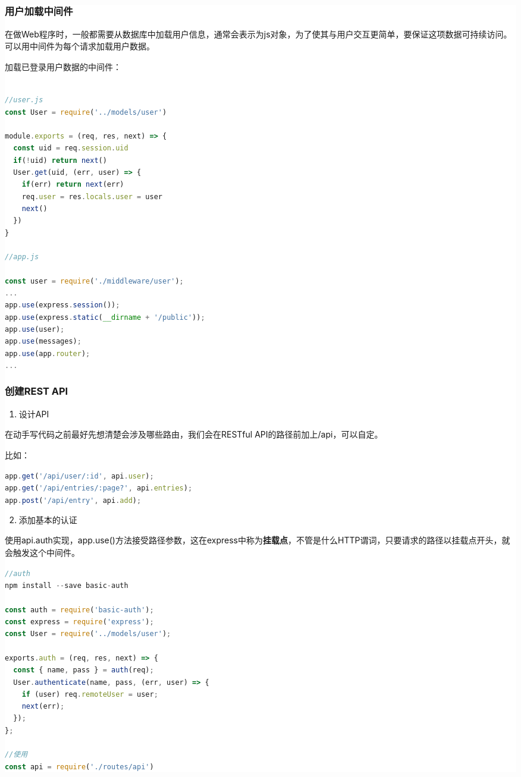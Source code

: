 ### 用户加载中间件

在做Web程序时，一般都需要从数据库中加载用户信息，通常会表示为js对象，为了使其与用户交互更简单，要保证这项数据可持续访问。可以用中间件为每个请求加载用户数据。

加载已登录用户数据的中间件：

```js

//user.js
const User = require('../models/user')

module.exports = (req, res, next) => {
  const uid = req.session.uid
  if(!uid) return next()
  User.get(uid, (err, user) => {
    if(err) return next(err)
    req.user = res.locals.user = user
    next()
  })
}

//app.js

const user = require('./middleware/user');
...
app.use(express.session());
app.use(express.static(__dirname + '/public'));
app.use(user);
app.use(messages);
app.use(app.router);
...
```

### 创建REST API

1. 设计API

在动手写代码之前最好先想清楚会涉及哪些路由，我们会在RESTful API的路径前加上/api，可以自定。

比如：
```js
app.get('/api/user/:id', api.user);
app.get('/api/entries/:page?', api.entries);
app.post('/api/entry', api.add);
```

2. 添加基本的认证

使用api.auth实现，app.use()方法接受路径参数，这在express中称为**挂载点**，不管是什么HTTP谓词，只要请求的路径以挂载点开头，就会触发这个中间件。

```js
//auth
npm install --save basic-auth

const auth = require('basic-auth');
const express = require('express');
const User = require('../models/user');

exports.auth = (req, res, next) => {
  const { name, pass } = auth(req);
  User.authenticate(name, pass, (err, user) => {
    if (user) req.remoteUser = user;
    next(err);
  });
};

//使用
const api = require('./routes/api')
```